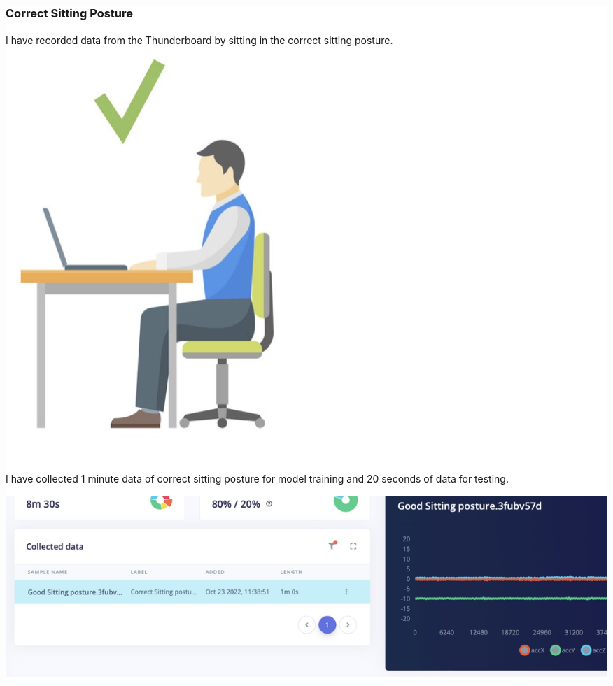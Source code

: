 ### Correct Sitting Posture

I have recorded data from the Thunderboard by sitting in the correct sitting posture.

![](../.gitbook/assets/worker-safety-posture-detection/sitting-correct.jpg)

I have collected 1 minute data of correct sitting posture for model training and 20 seconds of data for testing.

![](../.gitbook/assets/worker-safety-posture-detection/data-sitting-correct.jpg)
